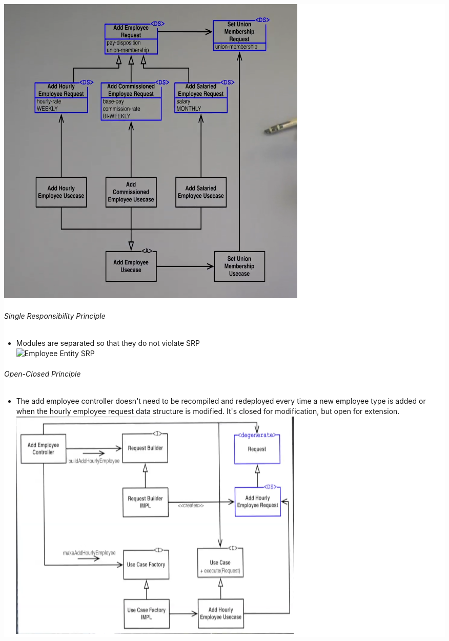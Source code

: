 ![Add Employee Use Case](/img/posts/add-employee-use-case.png 'Add Employee Use Case')

###### Single Responsibility Principle
- Modules are separated so that they do not violate SRP  
![Employee Entity SRP](/img/posts/add-employee-entity-srp.png 'Employee Entity SRP')

###### Open-Closed Principle
- The add employee controller doesn't need to be recompiled and redeployed every time a new employee type is added or when the hourly employee request data structure is modified. It's closed for modification, but open for extension.  
![Add Employee Controller](/img/posts/add-employee-controller.png 'Add Employee Controller')
